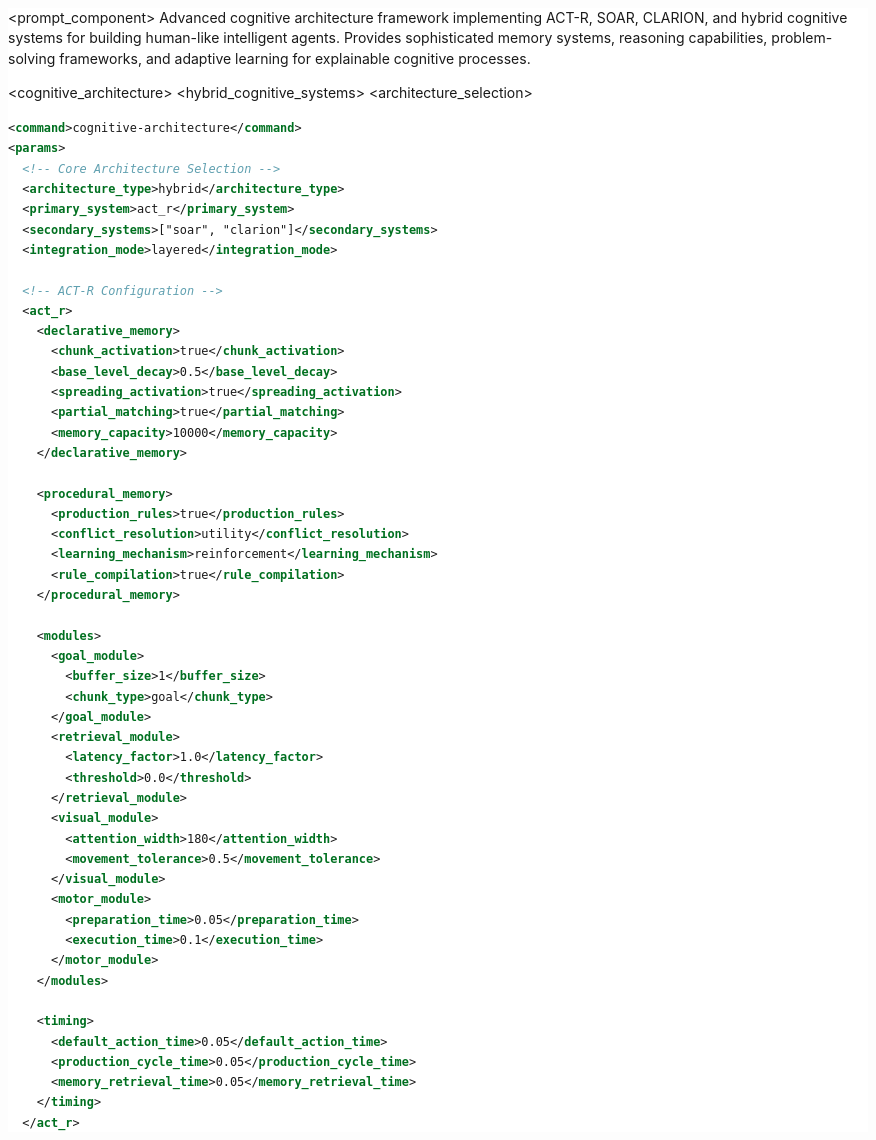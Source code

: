 <prompt_component>
  <step name="Cognitive Architecture Framework">
    <description>
Advanced cognitive architecture framework implementing ACT-R, SOAR, CLARION, and hybrid cognitive systems for building human-like intelligent agents. Provides sophisticated memory systems, reasoning capabilities, problem-solving frameworks, and adaptive learning for explainable cognitive processes.
    </description>
  </step>

  <cognitive_architecture>
    <hybrid_cognitive_systems>
      <!-- Advanced cognitive architecture implementation -->
      <architecture_selection>

```xml
<command>cognitive-architecture</command>
<params>
  <!-- Core Architecture Selection -->
  <architecture_type>hybrid</architecture_type>
  <primary_system>act_r</primary_system>
  <secondary_systems>["soar", "clarion"]</secondary_systems>
  <integration_mode>layered</integration_mode>
  
  <!-- ACT-R Configuration -->
  <act_r>
    <declarative_memory>
      <chunk_activation>true</chunk_activation>
      <base_level_decay>0.5</base_level_decay>
      <spreading_activation>true</spreading_activation>
      <partial_matching>true</partial_matching>
      <memory_capacity>10000</memory_capacity>
    </declarative_memory>
    
    <procedural_memory>
      <production_rules>true</production_rules>
      <conflict_resolution>utility</conflict_resolution>
      <learning_mechanism>reinforcement</learning_mechanism>
      <rule_compilation>true</rule_compilation>
    </procedural_memory>
    
    <modules>
      <goal_module>
        <buffer_size>1</buffer_size>
        <chunk_type>goal</chunk_type>
      </goal_module>
      <retrieval_module>
        <latency_factor>1.0</latency_factor>
        <threshold>0.0</threshold>
      </retrieval_module>
      <visual_module>
        <attention_width>180</attention_width>
        <movement_tolerance>0.5</movement_tolerance>
      </visual_module>
      <motor_module>
        <preparation_time>0.05</preparation_time>
        <execution_time>0.1</execution_time>
      </motor_module>
    </modules>
    
    <timing>
      <default_action_time>0.05</default_action_time>
      <production_cycle_time>0.05</production_cycle_time>
      <memory_retrieval_time>0.05</memory_retrieval_time>
    </timing>
  </act_r>
```
